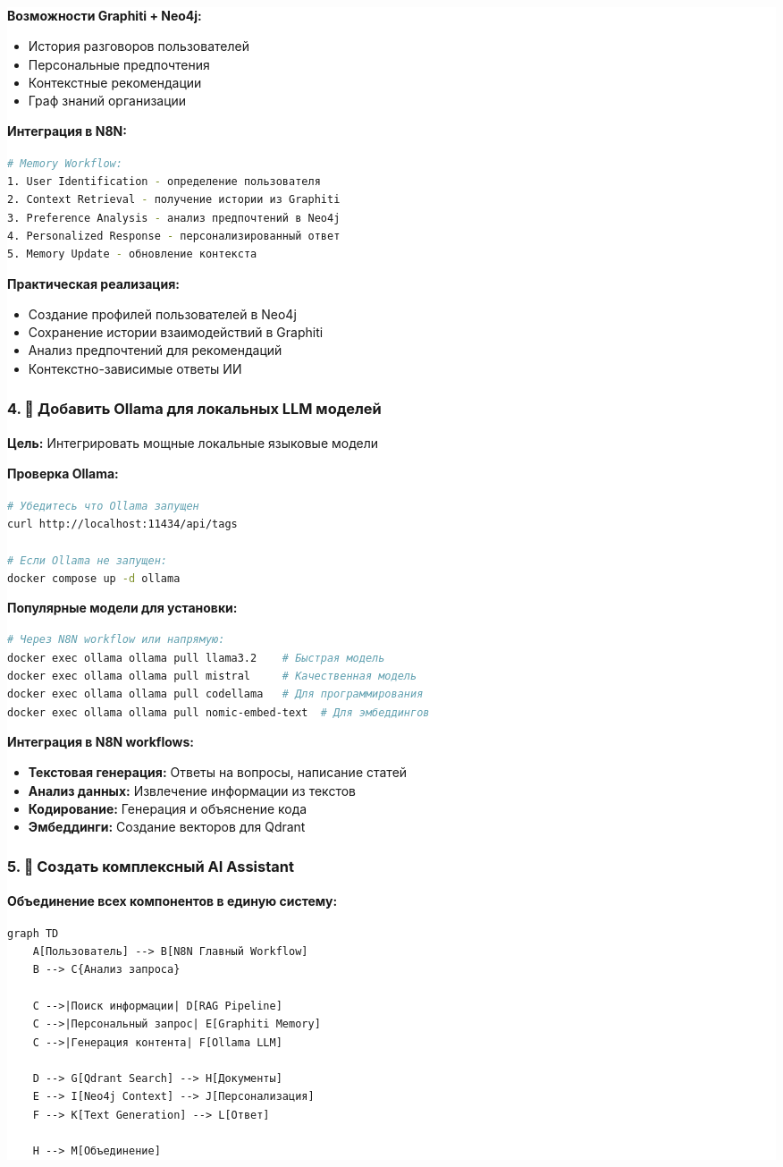 **Возможности Graphiti + Neo4j:**
- История разговоров пользователей
- Персональные предпочтения
- Контекстные рекомендации
- Граф знаний организации

**Интеграция в N8N:**
```bash
# Memory Workflow:
1. User Identification - определение пользователя
2. Context Retrieval - получение истории из Graphiti
3. Preference Analysis - анализ предпочтений в Neo4j
4. Personalized Response - персонализированный ответ
5. Memory Update - обновление контекста
```

**Практическая реализация:**
- Создание профилей пользователей в Neo4j
- Сохранение истории взаимодействий в Graphiti  
- Анализ предпочтений для рекомендаций
- Контекстно-зависимые ответы ИИ

### 4. 🤖 Добавить Ollama для локальных LLM моделей

**Цель:** Интегрировать мощные локальные языковые модели

**Проверка Ollama:**
```bash
# Убедитесь что Ollama запущен
curl http://localhost:11434/api/tags

# Если Ollama не запущен:
docker compose up -d ollama
```

**Популярные модели для установки:**
```bash
# Через N8N workflow или напрямую:
docker exec ollama ollama pull llama3.2    # Быстрая модель
docker exec ollama ollama pull mistral     # Качественная модель  
docker exec ollama ollama pull codellama   # Для программирования
docker exec ollama ollama pull nomic-embed-text  # Для эмбеддингов
```

**Интеграция в N8N workflows:**
- **Текстовая генерация:** Ответы на вопросы, написание статей
- **Анализ данных:** Извлечение информации из текстов
- **Кодирование:** Генерация и объяснение кода
- **Эмбеддинги:** Создание векторов для Qdrant

### 5. 🔗 Создать комплексный AI Assistant

**Объединение всех компонентов в единую систему:**

```mermaid
graph TD
    A[Пользователь] --> B[N8N Главный Workflow]
    B --> C{Анализ запроса}
    
    C -->|Поиск информации| D[RAG Pipeline]
    C -->|Персональный запрос| E[Graphiti Memory]
    C -->|Генерация контента| F[Ollama LLM]
    
    D --> G[Qdrant Search] --> H[Документы]
    E --> I[Neo4j Context] --> J[Персонализация]
    F --> K[Text Generation] --> L[Ответ]
    
    H --> M[Объединение]
```